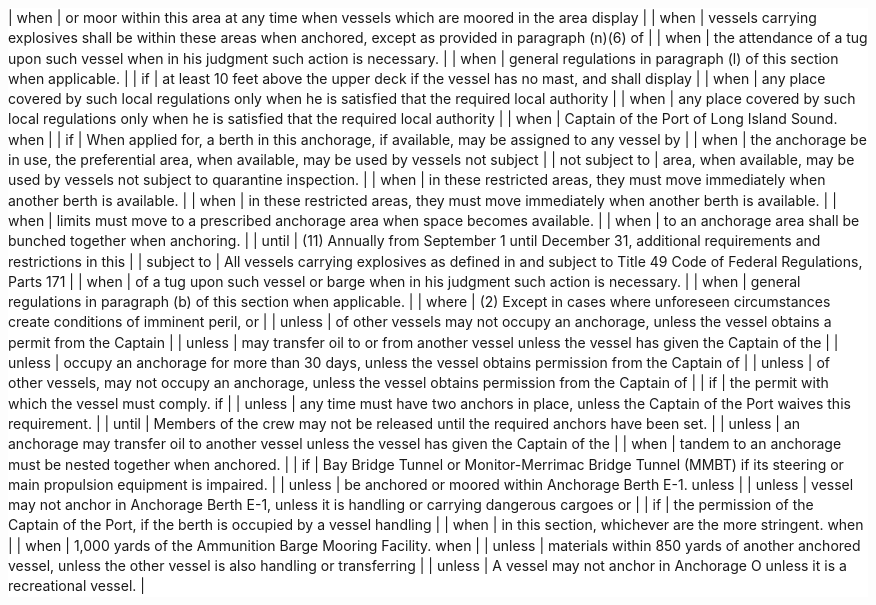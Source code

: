| when           | or moor within this area at any time when vessels which are moored in the area display                                         |
| when           | vessels carrying explosives shall be within these areas when anchored, except as provided in paragraph (n)(6) of               |
| when           | the attendance of a tug upon such vessel when  in his judgment such action is necessary.                                       |
| when           | general regulations in paragraph (l) of this section when  applicable.                                                         |
| if             | at least 10 feet above the upper deck if the vessel has no mast, and shall display                                             |
| when           | any place covered by such local regulations only when he is satisfied that the required local authority                        |
| when           | any place covered by such local regulations only when he is satisfied that the required local authority                        |
| when           | Captain of the Port of Long Island Sound. when                                                                                 |
| if             | When applied for, a berth in this anchorage, if available, may be assigned to any vessel by                                    |
| when           | the anchorage be in use, the preferential area, when available, may be used by vessels not subject                             |
| not subject to | area, when available, may be used by vessels not subject to  quarantine inspection.                                            |
| when           | in these restricted areas, they must move immediately when  another berth is available.                                        |
| when           | in these restricted areas, they must move immediately when  another berth is available.                                        |
| when           | limits must move to a prescribed anchorage area when  space becomes available.                                                 |
| when           | to an anchorage area shall be bunched together when  anchoring.                                                                |
| until          | (11) Annually from September 1  until December 31, additional requirements and restrictions in this                            |
| subject to     | All vessels carrying explosives as defined in and subject to Title 49 Code of Federal Regulations, Parts 171                   |
| when           | of a tug upon such vessel or barge when  in his judgment such action is necessary.                                             |
| when           | general regulations in paragraph (b) of this section when  applicable.                                                         |
| where          | (2) Except in cases  where unforeseen circumstances create conditions of imminent peril, or                                    |
| unless         | of other vessels may not occupy an anchorage, unless the vessel obtains a permit from the Captain                              |
| unless         | may transfer oil to or from another vessel unless the vessel has given the Captain of the                                      |
| unless         | occupy an anchorage for more than 30 days, unless the vessel obtains permission from the Captain of                            |
| unless         | of other vessels, may not occupy an anchorage, unless the vessel obtains permission from the Captain of                        |
| if             | the permit with which the vessel must comply. if                                                                               |
| unless         | any time must have two anchors in place, unless  the Captain of the Port waives this requirement.                              |
| until          | Members of the crew may not be released  until  the required anchors have been set.                                            |
| unless         | an anchorage may transfer oil to another vessel unless the vessel has given the Captain of the                                 |
| when           | tandem to an anchorage must be nested together when  anchored.                                                                 |
| if             | Bay Bridge Tunnel or Monitor-Merrimac Bridge Tunnel (MMBT) if  its steering or main propulsion equipment is impaired.          |
| unless         | be anchored or moored within Anchorage Berth E-1. unless                                                                       |
| unless         | vessel may not anchor in Anchorage Berth E-1, unless it is handling or carrying dangerous cargoes or                           |
| if             | the permission of the Captain of the Port, if the berth is occupied by a vessel handling                                       |
| when           | in this section, whichever are the more stringent. when                                                                        |
| when           | 1,000 yards of the Ammunition Barge Mooring Facility. when                                                                     |
| unless         | materials within 850 yards of another anchored vessel, unless the other vessel is also handling or transferring                |
| unless         | A vessel may not anchor in Anchorage O unless  it is a recreational vessel.                                                    |